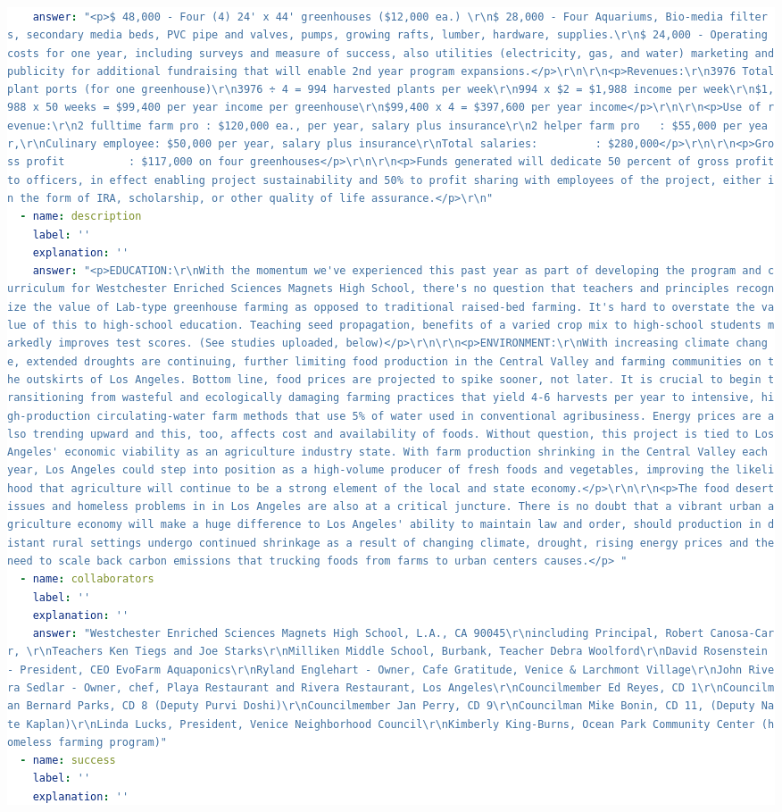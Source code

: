 ```yaml
    answer: "<p>$ 48,000 - Four (4) 24' x 44' greenhouses ($12,000 ea.) \r\n$ 28,000 - Four Aquariums, Bio-media filters, secondary media beds, PVC pipe and valves, pumps, growing rafts, lumber, hardware, supplies.\r\n$ 24,000 - Operating costs for one year, including surveys and measure of success, also utilities (electricity, gas, and water) marketing and publicity for additional fundraising that will enable 2nd year program expansions.</p>\r\n\r\n<p>Revenues:\r\n3976 Total plant ports (for one greenhouse)\r\n3976 ÷ 4 = 994 harvested plants per week\r\n994 x $2 = $1,988 income per week\r\n$1,988 x 50 weeks = $99,400 per year income per greenhouse\r\n$99,400 x 4 = $397,600 per year income</p>\r\n\r\n<p>Use of revenue:\r\n2 fulltime farm pro : $120,000 ea., per year, salary plus insurance\r\n2 helper farm pro   : $55,000 per year,\r\nCulinary employee: $50,000 per year, salary plus insurance\r\nTotal salaries:         : $280,000</p>\r\n\r\n<p>Gross profit          : $117,000 on four greenhouses</p>\r\n\r\n<p>Funds generated will dedicate 50 percent of gross profit to officers, in effect enabling project sustainability and 50% to profit sharing with employees of the project, either in the form of IRA, scholarship, or other quality of life assurance.</p>\r\n"
  - name: description
    label: ''
    explanation: ''
    answer: "<p>EDUCATION:\r\nWith the momentum we've experienced this past year as part of developing the program and curriculum for Westchester Enriched Sciences Magnets High School, there's no question that teachers and principles recognize the value of Lab-type greenhouse farming as opposed to traditional raised-bed farming. It's hard to overstate the value of this to high-school education. Teaching seed propagation, benefits of a varied crop mix to high-school students markedly improves test scores. (See studies uploaded, below)</p>\r\n\r\n<p>ENVIRONMENT:\r\nWith increasing climate change, extended droughts are continuing, further limiting food production in the Central Valley and farming communities on the outskirts of Los Angeles. Bottom line, food prices are projected to spike sooner, not later. It is crucial to begin transitioning from wasteful and ecologically damaging farming practices that yield 4-6 harvests per year to intensive, high-production circulating-water farm methods that use 5% of water used in conventional agribusiness. Energy prices are also trending upward and this, too, affects cost and availability of foods. Without question, this project is tied to Los Angeles' economic viability as an agriculture industry state. With farm production shrinking in the Central Valley each year, Los Angeles could step into position as a high-volume producer of fresh foods and vegetables, improving the likelihood that agriculture will continue to be a strong element of the local and state economy.</p>\r\n\r\n<p>The food desert issues and homeless problems in in Los Angeles are also at a critical juncture. There is no doubt that a vibrant urban agriculture economy will make a huge difference to Los Angeles' ability to maintain law and order, should production in distant rural settings undergo continued shrinkage as a result of changing climate, drought, rising energy prices and the need to scale back carbon emissions that trucking foods from farms to urban centers causes.</p> "
  - name: collaborators
    label: ''
    explanation: ''
    answer: "Westchester Enriched Sciences Magnets High School, L.A., CA 90045\r\nincluding Principal, Robert Canosa-Carr, \r\nTeachers Ken Tiegs and Joe Starks\r\nMilliken Middle School, Burbank, Teacher Debra Woolford\r\nDavid Rosenstein - President, CEO EvoFarm Aquaponics\r\nRyland Englehart - Owner, Cafe Gratitude, Venice & Larchmont Village\r\nJohn Rivera Sedlar - Owner, chef, Playa Restaurant and Rivera Restaurant, Los Angeles\r\nCouncilmember Ed Reyes, CD 1\r\nCouncilman Bernard Parks, CD 8 (Deputy Purvi Doshi)\r\nCouncilmember Jan Perry, CD 9\r\nCouncilman Mike Bonin, CD 11, (Deputy Nate Kaplan)\r\nLinda Lucks, President, Venice Neighborhood Council\r\nKimberly King-Burns, Ocean Park Community Center (homeless farming program)"
  - name: success
    label: ''
    explanation: ''
```